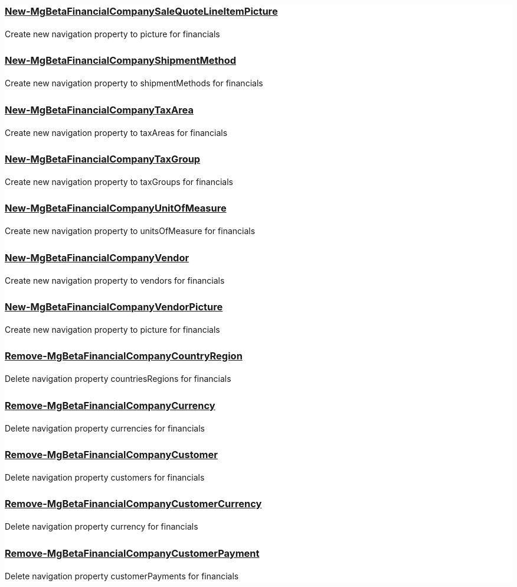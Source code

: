 ### [New-MgBetaFinancialCompanySaleQuoteLineItemPicture](New-MgBetaFinancialCompanySaleQuoteLineItemPicture.md)
Create new navigation property to picture for financials

### [New-MgBetaFinancialCompanyShipmentMethod](New-MgBetaFinancialCompanyShipmentMethod.md)
Create new navigation property to shipmentMethods for financials

### [New-MgBetaFinancialCompanyTaxArea](New-MgBetaFinancialCompanyTaxArea.md)
Create new navigation property to taxAreas for financials

### [New-MgBetaFinancialCompanyTaxGroup](New-MgBetaFinancialCompanyTaxGroup.md)
Create new navigation property to taxGroups for financials

### [New-MgBetaFinancialCompanyUnitOfMeasure](New-MgBetaFinancialCompanyUnitOfMeasure.md)
Create new navigation property to unitsOfMeasure for financials

### [New-MgBetaFinancialCompanyVendor](New-MgBetaFinancialCompanyVendor.md)
Create new navigation property to vendors for financials

### [New-MgBetaFinancialCompanyVendorPicture](New-MgBetaFinancialCompanyVendorPicture.md)
Create new navigation property to picture for financials

### [Remove-MgBetaFinancialCompanyCountryRegion](Remove-MgBetaFinancialCompanyCountryRegion.md)
Delete navigation property countriesRegions for financials

### [Remove-MgBetaFinancialCompanyCurrency](Remove-MgBetaFinancialCompanyCurrency.md)
Delete navigation property currencies for financials

### [Remove-MgBetaFinancialCompanyCustomer](Remove-MgBetaFinancialCompanyCustomer.md)
Delete navigation property customers for financials

### [Remove-MgBetaFinancialCompanyCustomerCurrency](Remove-MgBetaFinancialCompanyCustomerCurrency.md)
Delete navigation property currency for financials

### [Remove-MgBetaFinancialCompanyCustomerPayment](Remove-MgBetaFinancialCompanyCustomerPayment.md)
Delete navigation property customerPayments for financials
